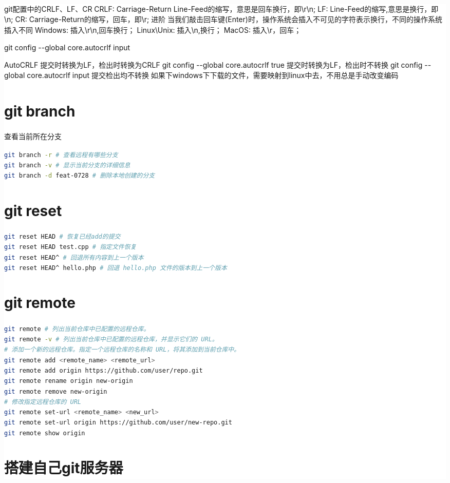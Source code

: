 git配置中的CRLF、LF、CR
CRLF: Carriage-Return Line-Feed的缩写，意思是回车换行，即\r\n;
LF: Line-Feed的缩写,意思是换行，即\n;
CR: Carriage-Return的缩写，回车，即\r;
进阶
当我们敲击回车键(Enter)时，操作系统会插入不可见的字符表示换行，不同的操作系统插入不同
Windows: 插入\r\n,回车换行；
Linux\Unix: 插入\n,换行；
MacOS: 插入\r，回车；


git config --global core.autocrlf input

AutoCRLF
提交时转换为LF，检出时转换为CRLF
git config --global core.autocrlf true
提交时转换为LF，检出时不转换
git config --global core.autocrlf input
提交检出均不转换
如果下windows下下载的文件，需要映射到linux中去，不用总是手动改变编码


# git branch
查看当前所在分支 
```bash
git branch -r # 查看远程有哪些分支
git branch -v # 显示当前分支的详细信息
git branch -d feat-0728 # 删除本地创建的分支
```

# git reset
```bash
git reset HEAD # 恢复已经add的提交
git reset HEAD test.cpp # 指定文件恢复
git reset HEAD^ # 回退所有内容到上一个版本  
git reset HEAD^ hello.php # 回退 hello.php 文件的版本到上一个版本  
```

# git remote
```bash
git remote # 列出当前仓库中已配置的远程仓库。
git remote -v # 列出当前仓库中已配置的远程仓库，并显示它们的 URL。
# 添加一个新的远程仓库。指定一个远程仓库的名称和 URL，将其添加到当前仓库中。
git remote add <remote_name> <remote_url> 
git remote add origin https://github.com/user/repo.git
git remote rename origin new-origin
git remote remove new-origin
# 修改指定远程仓库的 URL
git remote set-url <remote_name> <new_url>
git remote set-url origin https://github.com/user/new-repo.git 
git remote show origin 
```
# 搭建自己git服务器
